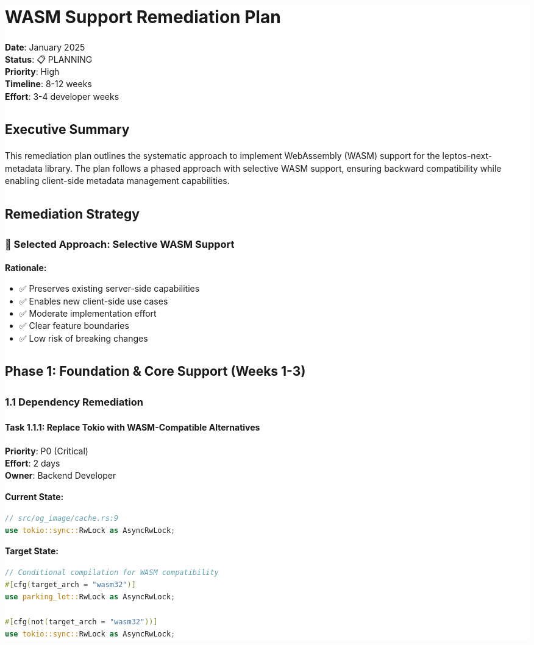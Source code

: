 # WASM Support Remediation Plan

**Date**: January 2025  
**Status**: 📋 PLANNING  
**Priority**: High  
**Timeline**: 8-12 weeks  
**Effort**: 3-4 developer weeks

## Executive Summary

This remediation plan outlines the systematic approach to implement WebAssembly (WASM) support for the leptos-next-metadata library. The plan follows a phased approach with selective WASM support, ensuring backward compatibility while enabling client-side metadata management capabilities.

## Remediation Strategy

### **🎯 Selected Approach: Selective WASM Support**

**Rationale:**
- ✅ Preserves existing server-side capabilities
- ✅ Enables new client-side use cases
- ✅ Moderate implementation effort
- ✅ Clear feature boundaries
- ✅ Low risk of breaking changes

## Phase 1: Foundation & Core Support (Weeks 1-3)

### **1.1 Dependency Remediation**

#### **Task 1.1.1: Replace Tokio with WASM-Compatible Alternatives**
**Priority**: P0 (Critical)  
**Effort**: 2 days  
**Owner**: Backend Developer

**Current State:**
```rust
// src/og_image/cache.rs:9
use tokio::sync::RwLock as AsyncRwLock;
```

**Target State:**
```rust
// Conditional compilation for WASM compatibility
#[cfg(target_arch = "wasm32")]
use parking_lot::RwLock as AsyncRwLock;

#[cfg(not(target_arch = "wasm32"))]
use tokio::sync::RwLock as AsyncRwLock;
```
